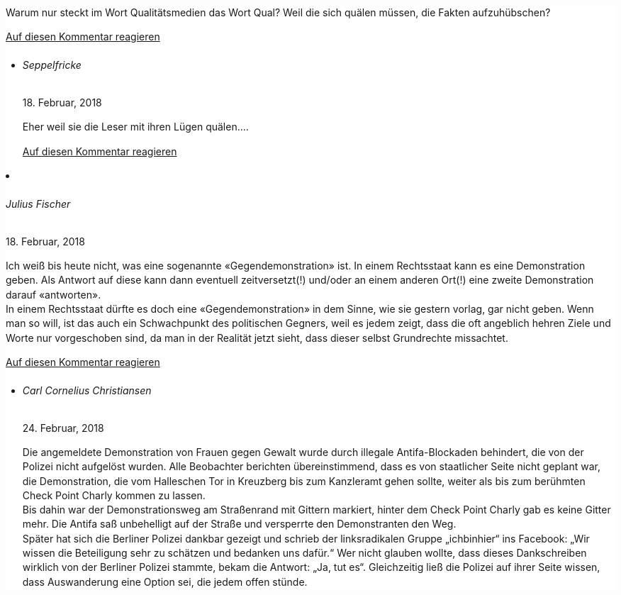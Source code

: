 

Warum nur steckt im Wort Qualitätsmedien das Wort Qual? Weil die sich quälen müssen, die Fakten aufzuhübschen?

<a rel="nofollow" class="comment-reply-link" href="#comment-1654" data-commentid="1654" data-postid="6261" data-belowelement="comment-1654" data-respondelement="respond" data-replyto="Antworte auf Hermann Willaredt" aria-label="Antworte auf Hermann Willaredt">Auf diesen Kommentar reagieren</a> 


<ul class="children">
<li class="comment odd alt depth-2 clearfix" id="li-comment-1667">
<h6 class="author">Seppelfricke</h6> <span class="date">18. Februar, 2018</span>



Eher weil sie die Leser mit ihren Lügen quälen&#8230;.

<a rel="nofollow" class="comment-reply-link" href="#comment-1667" data-commentid="1667" data-postid="6261" data-belowelement="comment-1667" data-respondelement="respond" data-replyto="Antworte auf Seppelfricke" aria-label="Antworte auf Seppelfricke">Auf diesen Kommentar reagieren</a> 


</li>
</ul>
</li>
<li class="comment even thread-odd thread-alt depth-1 clearfix" id="li-comment-1655">
<h6 class="author">Julius Fischer</h6> <span class="date">18. Februar, 2018</span>



Ich weiß bis heute nicht, was eine sogenannte «Gegendemonstration» ist. In einem Rechtsstaat kann es eine Demonstration geben. Als Antwort auf diese kann dann eventuell zeitversetzt(!) und/oder an einem anderen Ort(!) eine zweite Demonstration darauf «antworten».<br>
In einem Rechtsstaat dürfte es doch eine «Gegendemonstration» in dem Sinne, wie sie gestern vorlag, gar nicht geben. Wenn man so will, ist das auch ein Schwachpunkt des politischen Gegners, weil es jedem zeigt, dass die oft angeblich hehren Ziele und Worte nur vorgeschoben sind, da man in der Realität jetzt sieht, dass dieser selbst Grundrechte missachtet.

<a rel="nofollow" class="comment-reply-link" href="#comment-1655" data-commentid="1655" data-postid="6261" data-belowelement="comment-1655" data-respondelement="respond" data-replyto="Antworte auf Julius Fischer" aria-label="Antworte auf Julius Fischer">Auf diesen Kommentar reagieren</a> 


<ul class="children">
<li class="comment odd alt depth-2 clearfix" id="li-comment-1795">
<h6 class="author">Carl Cornelius Christiansen</h6> <span class="date">24. Februar, 2018</span>



Die angemeldete Demonstration von Frauen gegen Gewalt wurde durch illegale Antifa-Blockaden behindert, die von der Polizei nicht aufgelöst wurden. Alle Beobachter berichten übereinstimmend, dass es von staatlicher Seite nicht geplant war, die Demonstration, die vom Halleschen Tor in Kreuzberg bis zum Kanzleramt gehen sollte, weiter als bis zum berühmten Check Point Charly kommen zu lassen.<br>
Bis dahin war der Demonstrationsweg am Straßenrand mit Gittern markiert, hinter dem Check Point Charly gab es keine Gitter mehr. Die Antifa saß unbehelligt auf der Straße und versperrte den Demonstranten den Weg.<br>
Später hat sich die Berliner Polizei dankbar gezeigt und schrieb der linksradikalen Gruppe „ichbinhier“ ins Facebook: „Wir wissen die Beteiligung sehr zu schätzen und bedanken uns dafür.“ Wer nicht glauben wollte, dass dieses Dankschreiben wirklich von der Berliner Polizei stammte, bekam die Antwort: „Ja, tut es“. Gleichzeitig ließ die Polizei auf ihrer Seite wissen, dass Auswanderung eine Option sei, die jedem offen stünde.
